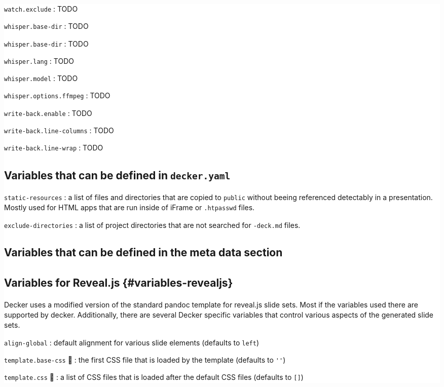 `watch.exclude`
: TODO

`whisper.base-dir`
: TODO

`whisper.base-dir`
: TODO

`whisper.lang`
: TODO

`whisper.model`
: TODO

`whisper.options.ffmpeg`
: TODO

`write-back.enable`
: TODO

`write-back.line-columns`
: TODO

`write-back.line-wrap`
: TODO

## Variables that can be defined in `decker.yaml`

`static-resources`
: a list of files and directories that are copied to `public` without beeing
referenced detectably in a presentation. Mostly used for HTML apps that are
run inside of iFrame or `.htpasswd` files.

`exclude-directories`
: a list of project directories that are not searched for `-deck.md` files.

## Variables that can be defined in the meta data section

## Variables for Reveal.js {#variables-revealjs}

Decker uses a modified version of the standard pandoc template for reveal.js
slide sets. Most if the variables used there are supported by decker.
Additionally, there are several Decker specific variables that control various
aspects of the generated slide sets.

`align-global`
: default alignment for various slide elements (defaults to `left`)

`template.base-css` 🚧
: the first CSS file that is loaded by the template (defaults to `''`)

`template.css` 🚧
: a list of CSS files that is loaded after the default CSS files (defaults to
`[]`)
